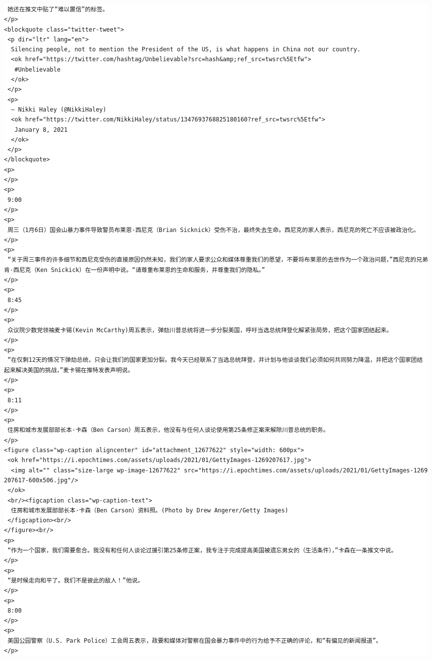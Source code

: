      她还在推文中贴了“难以置信”的标签。
    </p>
    <blockquote class="twitter-tweet">
     <p dir="ltr" lang="en">
      Silencing people, not to mention the President of the US, is what happens in China not our country.
      <ok href="https://twitter.com/hashtag/Unbelievable?src=hash&amp;ref_src=twsrc%5Etfw">
       #Unbelievable
      </ok>
     </p>
     <p>
      — Nikki Haley (@NikkiHaley)
      <ok href="https://twitter.com/NikkiHaley/status/1347693768825180160?ref_src=twsrc%5Etfw">
       January 8, 2021
      </ok>
     </p>
    </blockquote>
    <p>
    </p>
    <p>
     9:00
    </p>
    <p>
     周三（1月6日）国会山暴力事件导致警员布莱恩·西尼克（Brian Sicknick）受伤不治，最终失去生命。西尼克的家人表示，西尼克的死亡不应该被政治化。
    </p>
    <p>
     “关于周三事件的许多细节和西尼克受伤的直接原因仍然未知，我们的家人要求公众和媒体尊重我们的愿望，不要将布莱恩的去世作为一个政治问题，”西尼克的兄弟肯·西尼克（Ken Snickick）在一份声明中说。“请尊重布莱恩的生命和服务，并尊重我们的隐私。”
    </p>
    <p>
     8:45
    </p>
    <p>
     众议院少数党领袖麦卡锡(Kevin McCarthy)周五表示，弹劾川普总统将进一步分裂美国，呼吁当选总统拜登化解紧张局势，把这个国家团结起来。
    </p>
    <p>
     “在仅剩12天的情况下弹劾总统，只会让我们的国家更加分裂。我今天已经联系了当选总统拜登，并计划与他谈谈我们必须如何共同努力降温，并把这个国家团结起来解决美国的挑战，”麦卡锡在推特发表声明说。
    </p>
    <p>
     8:11
    </p>
    <p>
     住房和城市发展部部长本·卡森（Ben Carson）周五表示，他没有与任何人谈论使用第25条修正案来解除川普总统的职务。
    </p>
    <figure class="wp-caption aligncenter" id="attachment_12677622" style="width: 600px">
     <ok href="https://i.epochtimes.com/assets/uploads/2021/01/GettyImages-1269207617.jpg">
      <img alt="" class="size-large wp-image-12677622" src="https://i.epochtimes.com/assets/uploads/2021/01/GettyImages-1269207617-600x506.jpg"/>
     </ok>
     <br/><figcaption class="wp-caption-text">
      住房和城市发展部部长本·卡森（Ben Carson）资料照。(Photo by Drew Angerer/Getty Images)
     </figcaption><br/>
    </figure><br/>
    <p>
     “作为一个国家，我们需要愈合。我没有和任何人谈论过援引第25条修正案，我专注于完成提高美国被遗忘男女的（生活条件），”卡森在一条推文中说。
    </p>
    <p>
     “是时候走向和平了。我们不是彼此的敌人！”他说。
    </p>
    <p>
     8:00
    </p>
    <p>
     美国公园警察（U.S. Park Police）工会周五表示，政要和媒体对警察在国会暴力事件中的行为给予不正确的评论，和“有偏见的新闻报道”。
    </p>